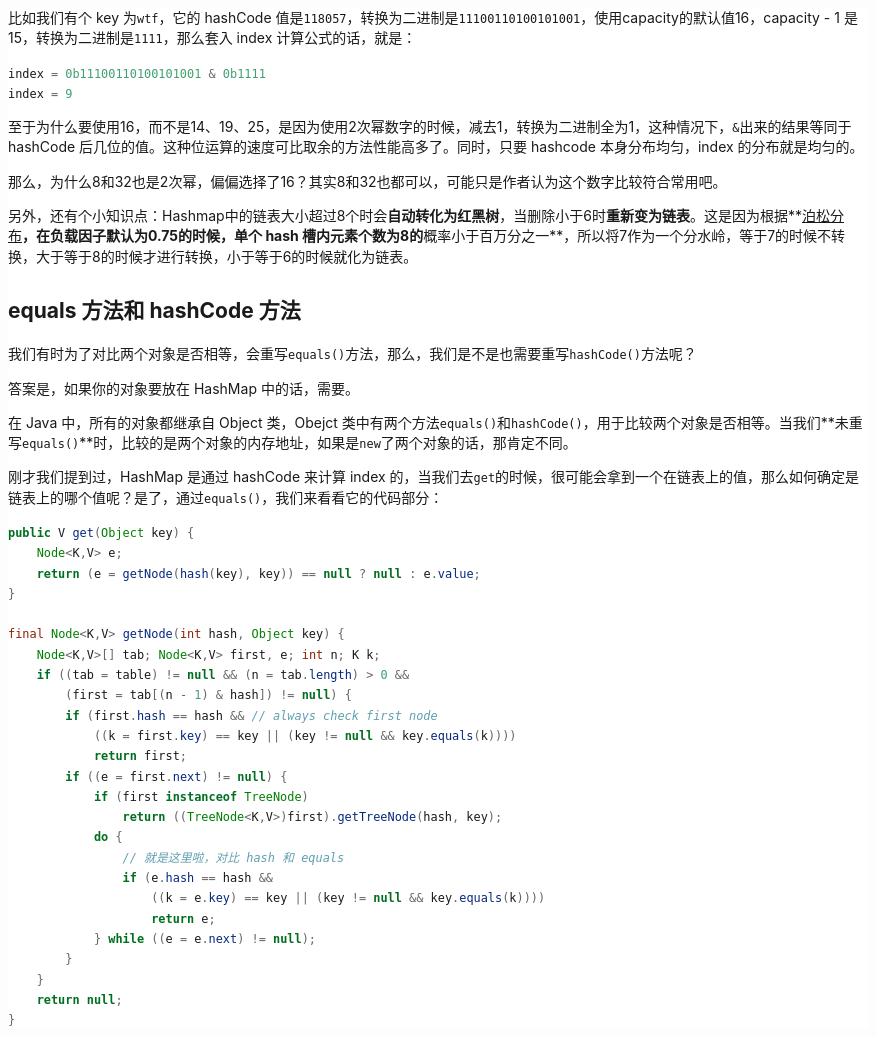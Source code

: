 比如我们有个 key 为`wtf`，它的 hashCode 值是`118057`，转换为二进制是`11100110100101001`，使用capacity的默认值16，capacity - 1 是15，转换为二进制是`1111`，那么套入 index 计算公式的话，就是：

```java
index = 0b11100110100101001 & 0b1111
index = 9
```

至于为什么要使用16，而不是14、19、25，是因为使用2次幂数字的时候，减去1，转换为二进制全为1，这种情况下，`&`出来的结果等同于 hashCode 后几位的值。这种位运算的速度可比取余的方法性能高多了。同时，只要 hashcode 本身分布均匀，index 的分布就是均匀的。

那么，为什么8和32也是2次幂，偏偏选择了16？其实8和32也都可以，可能只是作者认为这个数字比较符合常用吧。

另外，还有个小知识点：Hashmap中的链表大小超过8个时会**自动转化为红黑树**，当删除小于6时**重新变为链表**。这是因为根据**[泊松分布](https://zh.wikipedia.org/zh-hans/%E6%B3%8A%E6%9D%BE%E5%88%86%E4%BD%88)**，在负载因子默认为0.75的时候，单个 hash 槽内元素个数为8的**概率小于百万分之一**，所以将7作为一个分水岭，等于7的时候不转换，大于等于8的时候才进行转换，小于等于6的时候就化为链表。

## equals 方法和 hashCode 方法

我们有时为了对比两个对象是否相等，会重写`equals()`方法，那么，我们是不是也需要重写`hashCode()`方法呢？

答案是，如果你的对象要放在 HashMap 中的话，需要。

在 Java 中，所有的对象都继承自 Object 类，Obejct 类中有两个方法`equals()`和`hashCode()`，用于比较两个对象是否相等。当我们**未重写`equals()`**时，比较的是两个对象的内存地址，如果是`new`了两个对象的话，那肯定不同。

刚才我们提到过，HashMap 是通过 hashCode 来计算 index 的，当我们去`get`的时候，很可能会拿到一个在链表上的值，那么如何确定是链表上的哪个值呢？是了，通过`equals()`，我们来看看它的代码部分：

```java
public V get(Object key) {
    Node<K,V> e;
    return (e = getNode(hash(key), key)) == null ? null : e.value;
}

final Node<K,V> getNode(int hash, Object key) {
    Node<K,V>[] tab; Node<K,V> first, e; int n; K k;
    if ((tab = table) != null && (n = tab.length) > 0 &&
        (first = tab[(n - 1) & hash]) != null) {
        if (first.hash == hash && // always check first node
            ((k = first.key) == key || (key != null && key.equals(k))))
            return first;
        if ((e = first.next) != null) {
            if (first instanceof TreeNode)
                return ((TreeNode<K,V>)first).getTreeNode(hash, key);
            do {
                // 就是这里啦，对比 hash 和 equals
                if (e.hash == hash &&
                    ((k = e.key) == key || (key != null && key.equals(k))))
                    return e;
            } while ((e = e.next) != null);
        }
    }
    return null;
}
```
